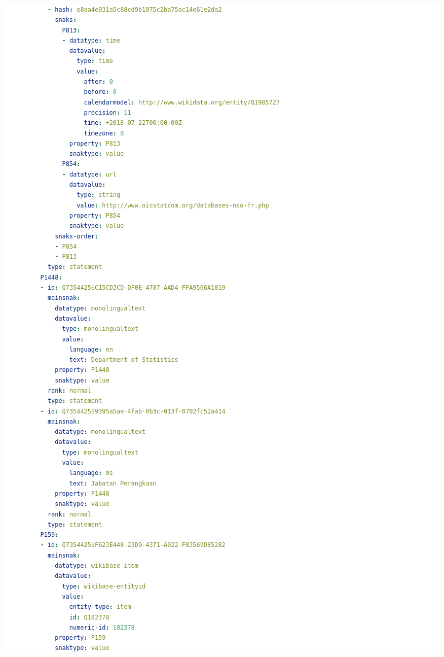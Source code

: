 ```yaml
            - hash: e8aa4e031a5c88cd9b1075c2ba75ac14e61e2da2
              snaks:
                P813:
                - datatype: time
                  datavalue:
                    type: time
                    value:
                      after: 0
                      before: 0
                      calendarmodel: http://www.wikidata.org/entity/Q1985727
                      precision: 11
                      time: +2018-07-22T00:00:00Z
                      timezone: 0
                  property: P813
                  snaktype: value
                P854:
                - datatype: url
                  datavalue:
                    type: string
                    value: http://www.oicstatcom.org/databases-nso-fr.php
                  property: P854
                  snaktype: value
              snaks-order:
              - P854
              - P813
            type: statement
          P1448:
          - id: Q7354425$C15CD3CD-DF0E-4787-AAD4-FFA9566A1819
            mainsnak:
              datatype: monolingualtext
              datavalue:
                type: monolingualtext
                value:
                  language: en
                  text: Department of Statistics
              property: P1448
              snaktype: value
            rank: normal
            type: statement
          - id: Q7354425$9395a5ae-4fab-0b3c-013f-0702fc52a414
            mainsnak:
              datatype: monolingualtext
              datavalue:
                type: monolingualtext
                value:
                  language: ms
                  text: Jabatan Perangkaan
              property: P1448
              snaktype: value
            rank: normal
            type: statement
          P159:
          - id: Q7354425$F623E448-23D9-4371-A922-F83569D85282
            mainsnak:
              datatype: wikibase-item
              datavalue:
                type: wikibase-entityid
                value:
                  entity-type: item
                  id: Q182378
                  numeric-id: 182378
              property: P159
              snaktype: value
```